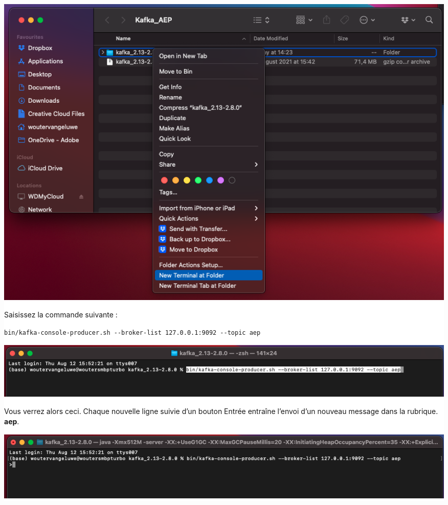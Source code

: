 ![Kafka](./images/kafka11.png)

Saisissez la commande suivante :

`bin/kafka-console-producer.sh --broker-list 127.0.0.1:9092 --topic aep`

![Kafka](./images/kc15.png)

Vous verrez alors ceci. Chaque nouvelle ligne suivie d’un bouton Entrée entraîne l’envoi d’un nouveau message dans la rubrique. **aep**.

![Kafka](./images/kc16.png)
